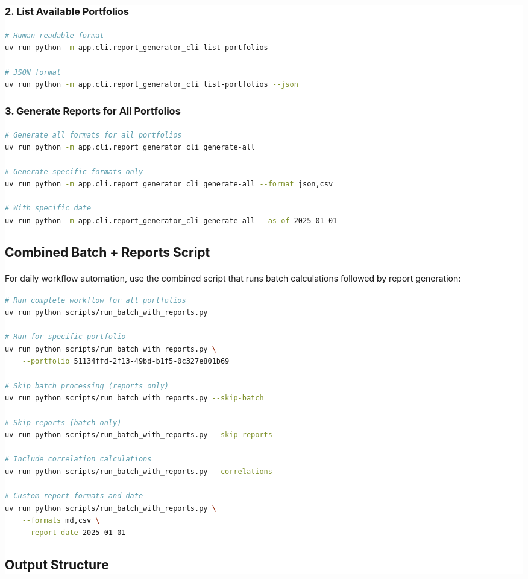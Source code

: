 ### 2. List Available Portfolios

```bash
# Human-readable format
uv run python -m app.cli.report_generator_cli list-portfolios

# JSON format
uv run python -m app.cli.report_generator_cli list-portfolios --json
```

### 3. Generate Reports for All Portfolios

```bash
# Generate all formats for all portfolios
uv run python -m app.cli.report_generator_cli generate-all

# Generate specific formats only
uv run python -m app.cli.report_generator_cli generate-all --format json,csv

# With specific date
uv run python -m app.cli.report_generator_cli generate-all --as-of 2025-01-01
```

## Combined Batch + Reports Script

For daily workflow automation, use the combined script that runs batch calculations followed by report generation:

```bash
# Run complete workflow for all portfolios
uv run python scripts/run_batch_with_reports.py

# Run for specific portfolio
uv run python scripts/run_batch_with_reports.py \
    --portfolio 51134ffd-2f13-49bd-b1f5-0c327e801b69

# Skip batch processing (reports only)
uv run python scripts/run_batch_with_reports.py --skip-batch

# Skip reports (batch only)
uv run python scripts/run_batch_with_reports.py --skip-reports

# Include correlation calculations
uv run python scripts/run_batch_with_reports.py --correlations

# Custom report formats and date
uv run python scripts/run_batch_with_reports.py \
    --formats md,csv \
    --report-date 2025-01-01
```

## Output Structure
